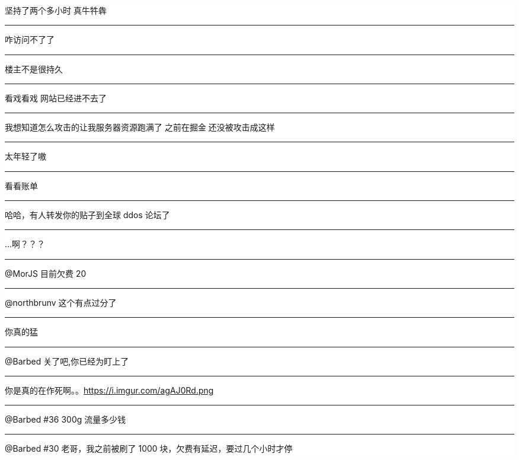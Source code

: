 坚持了两个多小时  真牛牪犇

---------------------------------------------------

咋访问不了了

---------------------------------------------------

楼主不是很持久

---------------------------------------------------

看戏看戏 网站已经进不去了

---------------------------------------------------

我想知道怎么攻击的让我服务器资源跑满了  之前在掘金 还没被攻击成这样

---------------------------------------------------

太年轻了嗷

---------------------------------------------------

看看账单

---------------------------------------------------

哈哈，有人转发你的贴子到全球 ddos 论坛了

---------------------------------------------------

...啊？？？

---------------------------------------------------

@MorJS 目前欠费 20

---------------------------------------------------

@northbrunv 这个有点过分了

---------------------------------------------------

你真的猛

---------------------------------------------------

@Barbed 关了吧,你已经为盯上了

---------------------------------------------------

你是真的在作死啊。。https://i.imgur.com/agAJ0Rd.png

---------------------------------------------------

@Barbed #36 300g 流量多少钱

---------------------------------------------------

@Barbed #30 老哥，我之前被刷了 1000 块，欠费有延迟，要过几个小时才停
